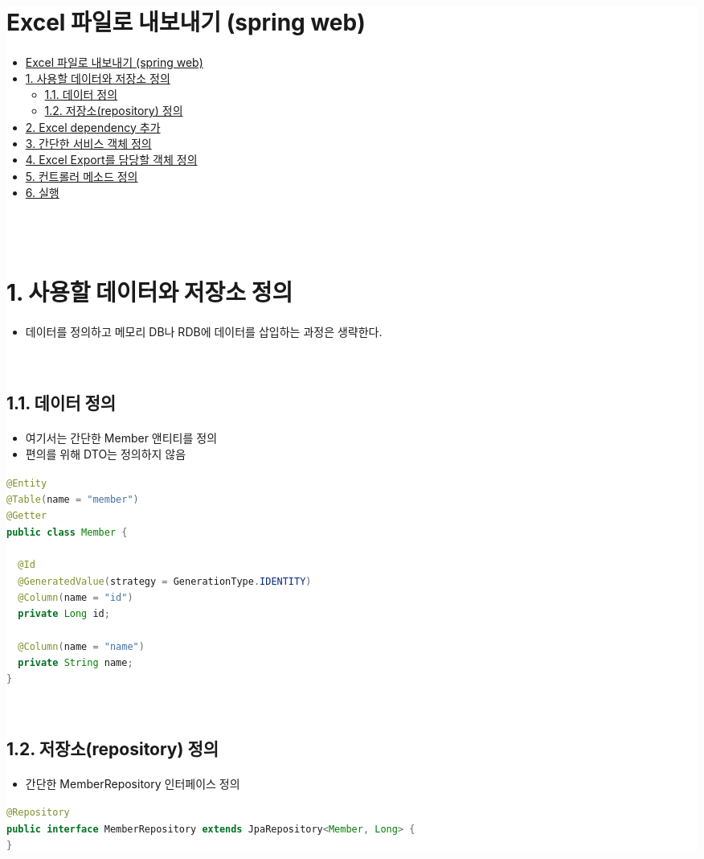 # Excel 파일로 내보내기 (spring web)

- [Excel 파일로 내보내기 (spring web)](#excel-파일로-내보내기-spring-web)
- [1. 사용할 데이터와 저장소 정의](#1-사용할-데이터와-저장소-정의)
  - [1.1. 데이터 정의](#11-데이터-정의)
  - [1.2. 저장소(repository) 정의](#12-저장소repository-정의)
- [2. Excel dependency 추가](#2-excel-dependency-추가)
- [3. 간단한 서비스 객체 정의](#3-간단한-서비스-객체-정의)
- [4. Excel Export를 담당할 객체 정의](#4-excel-export를-담당할-객체-정의)
- [5. 컨트롤러 메소드 정의](#5-컨트롤러-메소드-정의)
- [6. 실행](#6-실행)

<br><br>

# 1. 사용할 데이터와 저장소 정의

- 데이터를 정의하고 메모리 DB나 RDB에 데이터를 삽입하는 과정은 생략한다.

<br>

## 1.1. 데이터 정의

- 여기서는 간단한 Member 앤티티를 정의
- 편의를 위해 DTO는 정의하지 않음

```java
@Entity
@Table(name = "member")
@Getter
public class Member {

  @Id
  @GeneratedValue(strategy = GenerationType.IDENTITY)
  @Column(name = "id")
  private Long id;

  @Column(name = "name")
  private String name;
}
```

<br>

## 1.2. 저장소(repository) 정의

- 간단한 MemberRepository 인터페이스 정의

```java
@Repository
public interface MemberRepository extends JpaRepository<Member, Long> {
}
```
